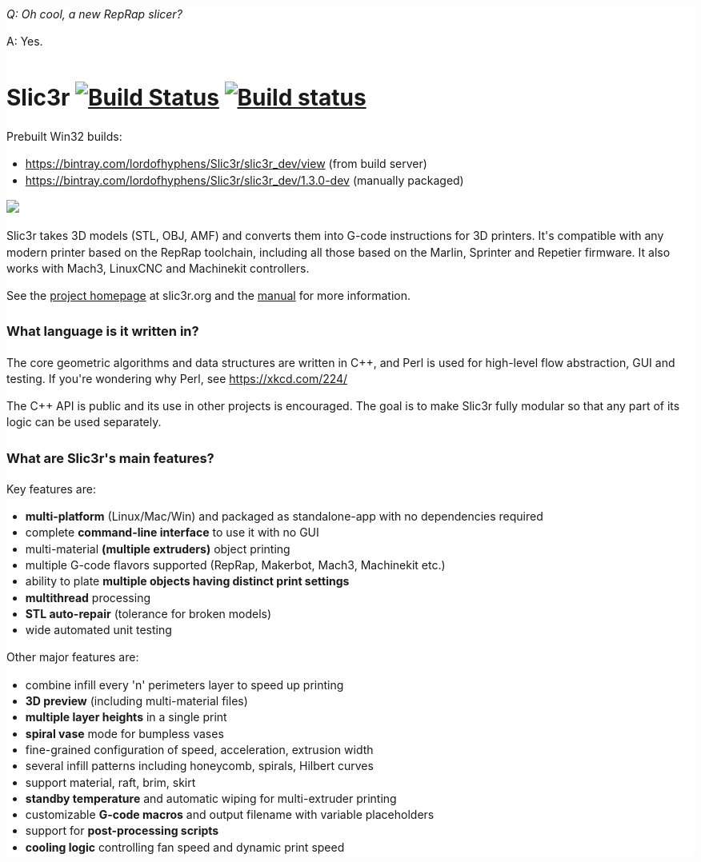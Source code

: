 _Q: Oh cool, a new RepRap slicer?_

A: Yes.

Slic3r [![Build Status](https://travis-ci.org/alexrj/Slic3r.svg?branch=master)](https://travis-ci.org/alexrj/Slic3r) [![Build status](https://ci.appveyor.com/api/projects/status/8iqmeat6cj158vo6?svg=true)](https://ci.appveyor.com/project/lordofhyphens/slic3r)
======
Prebuilt Win32 builds:
* https://bintray.com/lordofhyphens/Slic3r/slic3r_dev/view (from build server)
* https://bintray.com/lordofhyphens/Slic3r/slic3r_dev/1.3.0-dev (manually packaged)

<img width=256 src=https://cloud.githubusercontent.com/assets/31754/22719818/09998c92-ed6d-11e6-9fa0-09de638f3a36.png />

Slic3r takes 3D models (STL, OBJ, AMF) and converts them into G-code instructions for 
3D printers. It's compatible with any modern printer based on the RepRap toolchain,
including all those based on the Marlin, Sprinter and Repetier firmware. It also works
with Mach3, LinuxCNC and Machinekit controllers.

See the [project homepage](http://slic3r.org/) at slic3r.org and the
[manual](http://manual.slic3r.org/) for more information.

### What language is it written in?

The core geometric algorithms and data structures are written in C++,
and Perl is used for high-level flow abstraction, GUI and testing.
If you're wondering why Perl, see https://xkcd.com/224/

The C++ API is public and its use in other projects is encouraged.
The goal is to make Slic3r fully modular so that any part of its logic
can be used separately.

### What are Slic3r's main features?

Key features are:

* **multi-platform** (Linux/Mac/Win) and packaged as standalone-app with no dependencies required
* complete **command-line interface** to use it with no GUI
* multi-material **(multiple extruders)** object printing
* multiple G-code flavors supported (RepRap, Makerbot, Mach3, Machinekit etc.)
* ability to plate **multiple objects having distinct print settings**
* **multithread** processing
* **STL auto-repair** (tolerance for broken models)
* wide automated unit testing

Other major features are:

* combine infill every 'n' perimeters layer to speed up printing
* **3D preview** (including multi-material files)
* **multiple layer heights** in a single print
* **spiral vase** mode for bumpless vases
* fine-grained configuration of speed, acceleration, extrusion width
* several infill patterns including honeycomb, spirals, Hilbert curves
* support material, raft, brim, skirt
* **standby temperature** and automatic wiping for multi-extruder printing
* customizable **G-code macros** and output filename with variable placeholders
* support for **post-processing scripts**
* **cooling logic** controlling fan speed and dynamic print speed
